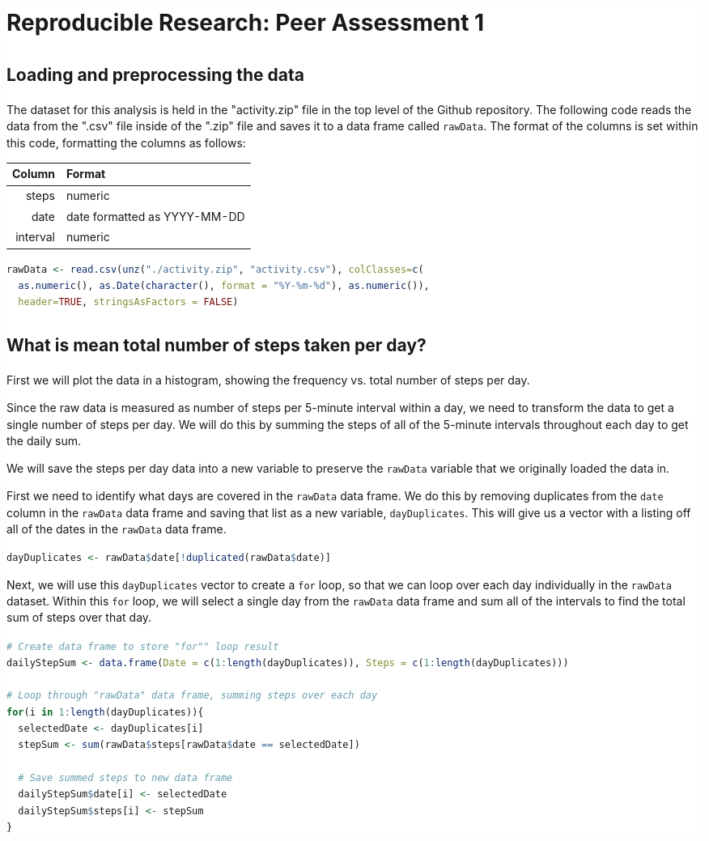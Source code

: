 # Reproducible Research: Peer Assessment 1

## Loading and preprocessing the data
The dataset for this analysis is held in the "activity.zip" file in the top level of the Github repository. The following code reads the data from the ".csv" file inside of the ".zip" file and saves it to a data frame called ```rawData```. The format of the columns is set within this code, formatting the columns as follows:

|Column|Format|
|-----:|:-----|
|steps|numeric|
|date|date formatted as YYYY-MM-DD|
|interval|numeric|


```r
rawData <- read.csv(unz("./activity.zip", "activity.csv"), colClasses=c(
  as.numeric(), as.Date(character(), format = "%Y-%m-%d"), as.numeric()),
  header=TRUE, stringsAsFactors = FALSE)
```


## What is mean total number of steps taken per day?
First we will plot the data in a histogram, showing the frequency vs. total number of steps per day.

Since the raw data is measured as number of steps per 5-minute interval within a day, we need to transform the data to get a single number of steps per day. We will do this by summing the steps of all of the 5-minute intervals throughout each day to get the daily sum.

We will save the steps per day data into a new variable to preserve the ```rawData``` variable that we originally loaded the data in.

First we need to identify what days are covered in the ```rawData``` data frame. We do this by removing duplicates from the ```date``` column in the ```rawData``` data frame and saving that list as a new variable, ```dayDuplicates```. This will give us a vector with a listing off all of the dates in the ```rawData``` data frame.


```r
dayDuplicates <- rawData$date[!duplicated(rawData$date)]
```

Next, we will use this ```dayDuplicates``` vector to create a ```for``` loop, so that we can loop over each day individually in the ```rawData``` dataset. Within this ```for``` loop, we will select a single day from the ```rawData``` data frame and sum all of the intervals to find the total sum of steps over that day.


```r
# Create data frame to store "for"" loop result
dailyStepSum <- data.frame(Date = c(1:length(dayDuplicates)), Steps = c(1:length(dayDuplicates)))

# Loop through "rawData" data frame, summing steps over each day
for(i in 1:length(dayDuplicates)){
  selectedDate <- dayDuplicates[i]
  stepSum <- sum(rawData$steps[rawData$date == selectedDate])
  
  # Save summed steps to new data frame
  dailyStepSum$date[i] <- selectedDate
  dailyStepSum$steps[i] <- stepSum
}
```
